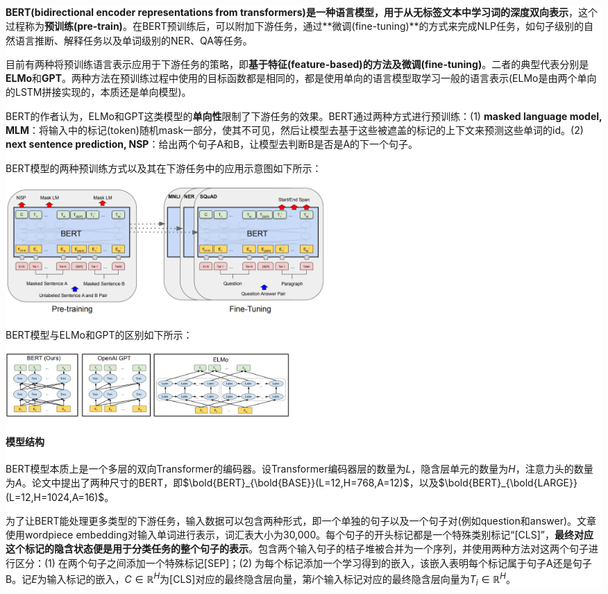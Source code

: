 **BERT(bidirectional encoder representations from transformers)**是一种语言模型，用于从无标签文本中学习词的**深度双向表示**，这个过程称为**预训练(pre-train)**。在BERT预训练后，可以附加下游任务，通过**微调(fine-tuning)**的方式来完成NLP任务，如句子级别的自然语言推断、解释任务以及单词级别的NER、QA等任务。

目前有两种将预训练语言表示应用于下游任务的策略，即**基于特征(feature-based)**的方法及**微调(fine-tuning)**。二者的典型代表分别是**ELMo**和**GPT**。两种方法在预训练过程中使用的目标函数都是相同的，都是使用单向的语言模型取学习一般的语言表示(ELMo是由两个单向的LSTM拼接实现的，本质还是单向模型)。

BERT的作者认为，ELMo和GPT这类模型的**单向性**限制了下游任务的效果。BERT通过两种方式进行预训练：(1) **masked language model, MLM**：将输入中的标记(token)随机mask一部分，使其不可见，然后让模型去基于这些被遮盖的标记的上下文来预测这些单词的id。(2) **next sentence prediction, NSP**：给出两个句子A和B，让模型去判断B是否是A的下一个句子。

BERT模型的两种预训练方式以及其在下游任务中的应用示意图如下所示：

<img src="images/image-20200425201254058.png" style="zoom:45%;" />

BERT模型与ELMo和GPT的区别如下所示：

<img src="images/image-20200426101648120.png" style="zoom:40%;" />

#### 模型结构

BERT模型本质上是一个多层的双向Transformer的编码器。设Transformer编码器层的数量为$L$，隐含层单元的数量为$H$，注意力头的数量为$A$。论文中提出了两种尺寸的BERT，即$\bold{BERT}_{\bold{BASE}}(L=12,H=768,A=12)$，以及$\bold{BERT}_{\bold{LARGE}}(L=12,H=1024,A=16)$。

为了让BERT能处理更多类型的下游任务，输入数据可以包含两种形式，即一个单独的句子以及一个句子对(例如question和answer)。文章使用wordpiece embedding对输入单词进行表示，词汇表大小为30,000。每个句子的开头标记都是一个特殊类别标记“[CLS]”，**最终对应这个标记的隐含状态便是用于分类任务的整个句子的表示**。包含两个输入句子的桔子堆被合并为一个序列，并使用两种方法对这两个句子进行区分：(1) 在两个句子之间添加一个特殊标记[SEP]；(2) 为每个标记添加一个学习得到的嵌入，该嵌入表明每个标记属于句子A还是句子B。记$E$为输入标记的嵌入，$C \in \mathbb R^H$为[CLS]对应的最终隐含层向量，第$i$个输入标记对应的最终隐含层向量为$T_i \in \mathbb R^H$。
